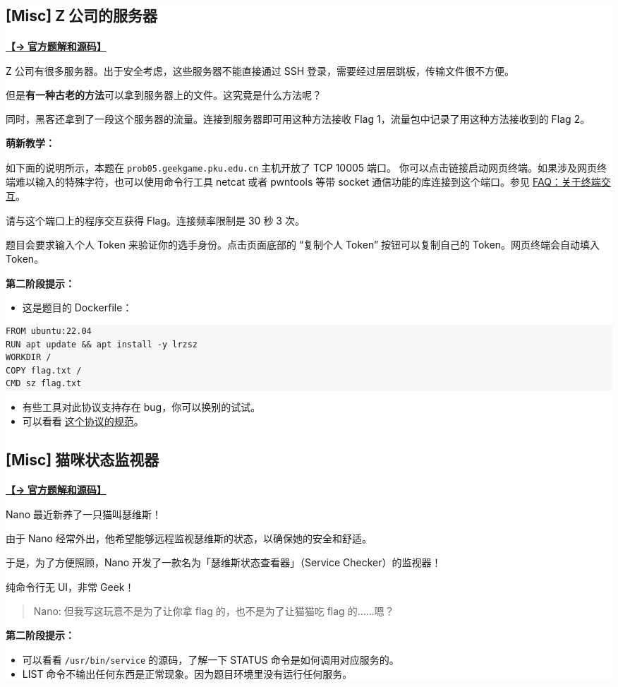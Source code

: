 ## [Misc] Z 公司的服务器

**[【→ 官方题解和源码】](../official_writeup/prob05-zserver/)**

<p>Z 公司有很多服务器。出于安全考虑，这些服务器不能直接通过 SSH 登录，需要经过层层跳板，传输文件很不方便。</p>
<p>但是<strong>有一种古老的方法</strong>可以拿到服务器上的文件。这究竟是什么方法呢？</p>
<p>同时，黑客还拿到了一段这个服务器的流量。连接到服务器即可用这种方法接收 Flag 1，流量包中记录了用这种方法接收到的 Flag 2。</p>
<div class="well">
<p><strong>萌新教学：</strong></p>
<p>如下面的说明所示，本题在 <code>prob05.geekgame.pku.edu.cn</code> 主机开放了 TCP 10005 端口。
你可以点击链接启动网页终端。如果涉及网页终端难以输入的特殊字符，也可以使用命令行工具 netcat 或者 pwntools 等带 socket 通信功能的库连接到这个端口。参见 <a href="#/info/faq">FAQ：关于终端交互</a>。</p>
<p>请与这个端口上的程序交互获得 Flag。连接频率限制是 30 秒 3 次。</p>
<p>题目会要求输入个人 Token 来验证你的选手身份。点击页面底部的 “复制个人 Token” 按钮可以复制自己的 Token。网页终端会自动填入 Token。</p>
</div>
<div class="well">
<p><strong>第二阶段提示：</strong></p>
<ul>
<li>这是题目的 Dockerfile：</li>
</ul>
<div class="codehilite" style="background: #f8f8f8"><pre style="line-height: 125%;"><span></span><code>FROM ubuntu:22.04
RUN apt update &amp;&amp; apt install -y lrzsz
WORKDIR /
COPY flag.txt /
CMD sz flag.txt
</code></pre></div>

<ul>
<li>有些工具对此协议支持存在 bug，你可以换别的试试。</li>
<li>可以看看 <a target="_blank" rel="noopener noreferrer" href="http://gallium.inria.fr/~doligez/zmodem/zmodem.txt">这个协议的规范</a>。</li>
</ul>
</div>

## [Misc] 猫咪状态监视器

**[【→ 官方题解和源码】](../official_writeup/prob15-service/)**

<p>Nano 最近新养了一只猫叫瑟维斯！</p>
<p>由于 Nano 经常外出，他希望能够远程监视瑟维斯的状态，以确保她的安全和舒适。</p>
<p>于是，为了方便照顾，Nano 开发了一款名为「瑟维斯状态查看器」（Service Checker）的监视器！</p>
<p>纯命令行无 UI，非常 Geek！</p>
<blockquote>
<p>Nano: 但我写这玩意不是为了让你拿 flag 的，也不是为了让猫猫吃 flag 的……嗯？</p>
</blockquote>
<div class="well">
<p><strong>第二阶段提示：</strong></p>
<ul>
<li>可以看看 <code>/usr/bin/service</code> 的源码，了解一下 STATUS 命令是如何调用对应服务的。</li>
<li>LIST 命令不输出任何东西是正常现象。因为题目环境里没有运行任何服务。</li>
</ul>
</div>
